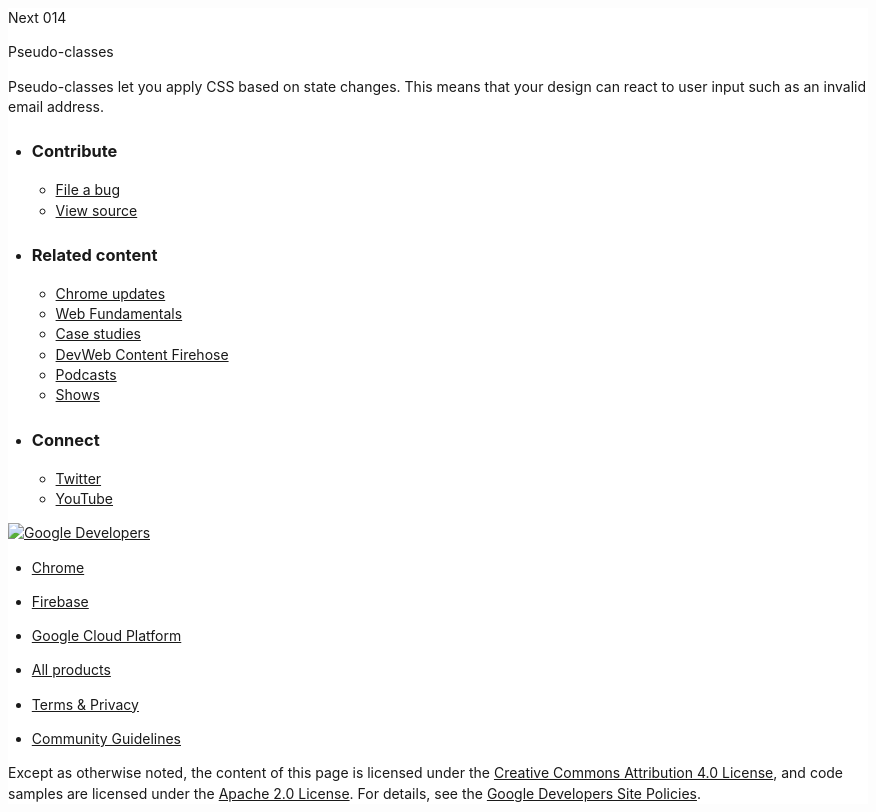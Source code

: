 <a href="/learn/css/pseudo-classes/" class="course-pagination-control"></a>

<span class="font-mono case-upper">Next</span> <span class="font-mono">014</span>

Pseudo-classes

Pseudo-classes let you apply CSS based on state changes. This means that your design can react to user input such as an invalid email address.

-   ### Contribute

    -   <a href="https://github.com/GoogleChrome/web.dev/issues/new?assignees=&amp;labels=bug&amp;template=bug_report.md&amp;title=" class="w-footer__linkbox-link">File a bug</a>
    -   <a href="https://github.com/googlechrome/web.dev" class="w-footer__linkbox-link">View source</a>

-   ### Related content

    -   <a href="https://blog.chromium.org/" class="w-footer__linkbox-link">Chrome updates</a>
    -   <a href="https://developers.google.com/web/" class="w-footer__linkbox-link">Web Fundamentals</a>
    -   <a href="https://developers.google.com/web/showcase/" class="w-footer__linkbox-link">Case studies</a>
    -   <a href="https://devwebfeed.appspot.com/" class="w-footer__linkbox-link">DevWeb Content Firehose</a>
    -   <a href="/podcasts/" class="w-footer__linkbox-link">Podcasts</a>
    -   <a href="/shows/" class="w-footer__linkbox-link">Shows</a>

-   ### Connect

    -   <a href="https://www.twitter.com/ChromiumDev" class="w-footer__linkbox-link">Twitter</a>
    -   <a href="https://www.youtube.com/user/ChromeDevelopers" class="w-footer__linkbox-link">YouTube</a>

<a href="https://developers.google.com/" class="w-footer__utility-logo-link"><img src="/images/lockup-color.png" alt="Google Developers" class="w-footer__utility-logo" width="185" height="33" /></a>

-   <a href="https://developer.chrome.com/" class="w-footer__utility-link">Chrome</a>
-   <a href="https://firebase.google.com/" class="w-footer__utility-link">Firebase</a>
-   <a href="https://cloud.google.com/" class="w-footer__utility-link">Google Cloud Platform</a>
-   <a href="https://developers.google.com/products" class="w-footer__utility-link">All products</a>



-   <a href="https://policies.google.com/" class="w-footer__utility-link">Terms &amp; Privacy</a>
-   <a href="/community-guidelines/" class="w-footer__utility-link">Community Guidelines</a>

Except as otherwise noted, the content of this page is licensed under the [Creative Commons Attribution 4.0 License](https://creativecommons.org/licenses/by/4.0/), and code samples are licensed under the [Apache 2.0 License](https://www.apache.org/licenses/LICENSE-2.0). For details, see the [Google Developers Site Policies](https://developers.google.com/terms/site-policies).
